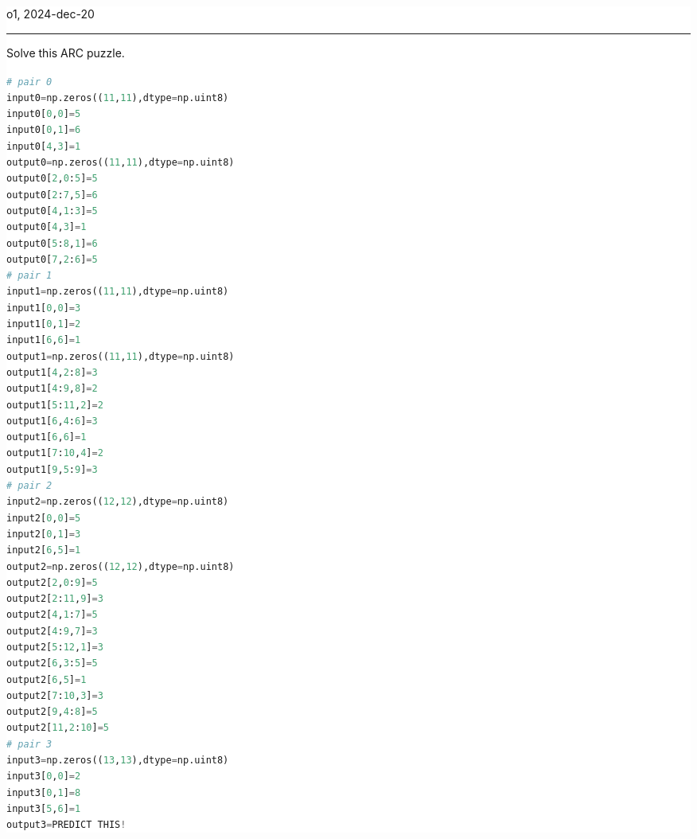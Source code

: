 o1, 2024-dec-20

---

Solve this ARC puzzle.

```python
# pair 0
input0=np.zeros((11,11),dtype=np.uint8)
input0[0,0]=5
input0[0,1]=6
input0[4,3]=1
output0=np.zeros((11,11),dtype=np.uint8)
output0[2,0:5]=5
output0[2:7,5]=6
output0[4,1:3]=5
output0[4,3]=1
output0[5:8,1]=6
output0[7,2:6]=5
# pair 1
input1=np.zeros((11,11),dtype=np.uint8)
input1[0,0]=3
input1[0,1]=2
input1[6,6]=1
output1=np.zeros((11,11),dtype=np.uint8)
output1[4,2:8]=3
output1[4:9,8]=2
output1[5:11,2]=2
output1[6,4:6]=3
output1[6,6]=1
output1[7:10,4]=2
output1[9,5:9]=3
# pair 2
input2=np.zeros((12,12),dtype=np.uint8)
input2[0,0]=5
input2[0,1]=3
input2[6,5]=1
output2=np.zeros((12,12),dtype=np.uint8)
output2[2,0:9]=5
output2[2:11,9]=3
output2[4,1:7]=5
output2[4:9,7]=3
output2[5:12,1]=3
output2[6,3:5]=5
output2[6,5]=1
output2[7:10,3]=3
output2[9,4:8]=5
output2[11,2:10]=5
# pair 3
input3=np.zeros((13,13),dtype=np.uint8)
input3[0,0]=2
input3[0,1]=8
input3[5,6]=1
output3=PREDICT THIS!
```
